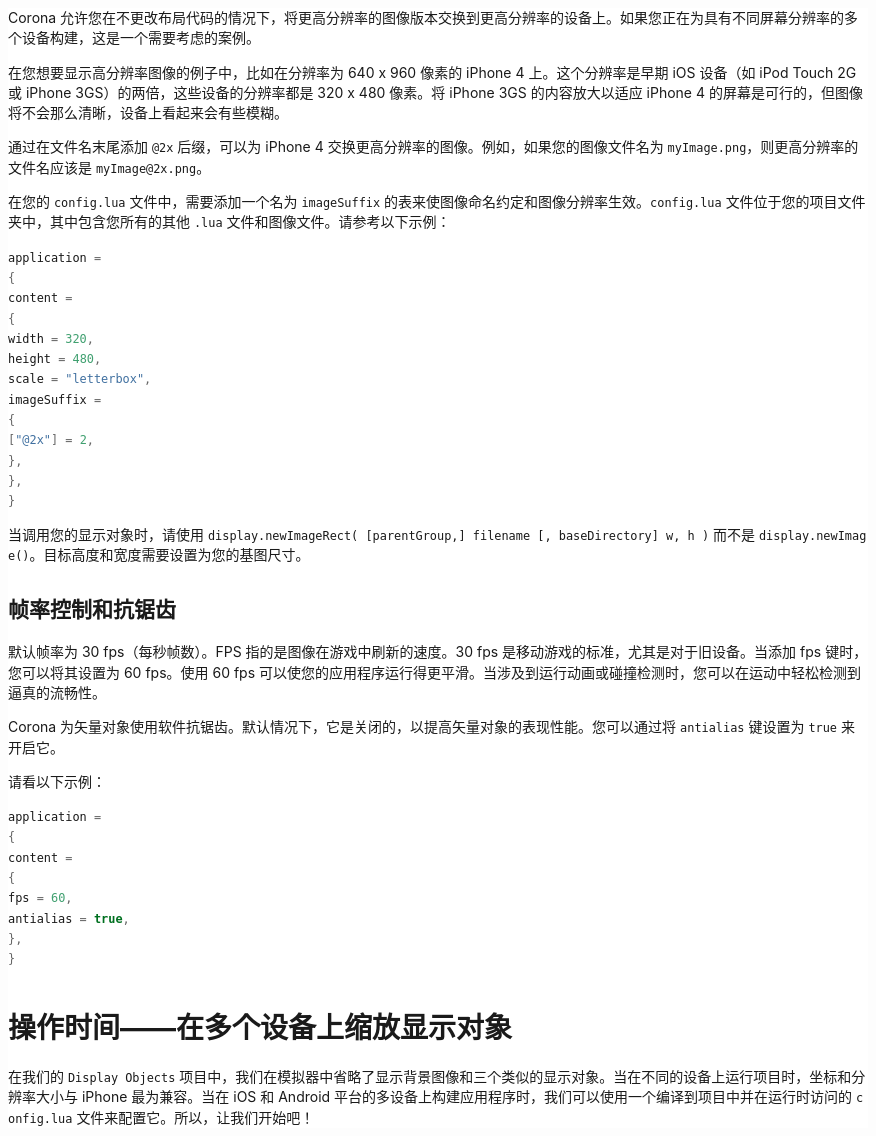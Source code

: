 Corona 允许您在不更改布局代码的情况下，将更高分辨率的图像版本交换到更高分辨率的设备上。如果您正在为具有不同屏幕分辨率的多个设备构建，这是一个需要考虑的案例。

在您想要显示高分辨率图像的例子中，比如在分辨率为 640 x 960 像素的 iPhone 4 上。这个分辨率是早期 iOS 设备（如 iPod Touch 2G 或 iPhone 3GS）的两倍，这些设备的分辨率都是 320 x 480 像素。将 iPhone 3GS 的内容放大以适应 iPhone 4 的屏幕是可行的，但图像将不会那么清晰，设备上看起来会有些模糊。

通过在文件名末尾添加 `@2x` 后缀，可以为 iPhone 4 交换更高分辨率的图像。例如，如果您的图像文件名为 `myImage.png`，则更高分辨率的文件名应该是 `myImage@2x.png`。

在您的 `config.lua` 文件中，需要添加一个名为 `imageSuffix` 的表来使图像命名约定和图像分辨率生效。`config.lua` 文件位于您的项目文件夹中，其中包含您所有的其他 `.lua` 文件和图像文件。请参考以下示例：

```java
application =
{
content =
{
width = 320,
height = 480,
scale = "letterbox",
imageSuffix =
{
["@2x"] = 2,
},
},
}

```

当调用您的显示对象时，请使用 `display.newImageRect( [parentGroup,] filename [, baseDirectory] w, h )` 而不是 `display.newImage()`。目标高度和宽度需要设置为您的基图尺寸。

## 帧率控制和抗锯齿

默认帧率为 30 fps（每秒帧数）。FPS 指的是图像在游戏中刷新的速度。30 fps 是移动游戏的标准，尤其是对于旧设备。当添加 fps 键时，您可以将其设置为 60 fps。使用 60 fps 可以使您的应用程序运行得更平滑。当涉及到运行动画或碰撞检测时，您可以在运动中轻松检测到逼真的流畅性。

Corona 为矢量对象使用软件抗锯齿。默认情况下，它是关闭的，以提高矢量对象的表现性能。您可以通过将 `antialias` 键设置为 `true` 来开启它。

请看以下示例：

```java
application =
{
content =
{
fps = 60,
antialias = true,
},
}

```

# 操作时间——在多个设备上缩放显示对象

在我们的 `Display Objects` 项目中，我们在模拟器中省略了显示背景图像和三个类似的显示对象。当在不同的设备上运行项目时，坐标和分辨率大小与 iPhone 最为兼容。当在 iOS 和 Android 平台的多设备上构建应用程序时，我们可以使用一个编译到项目中并在运行时访问的 `config.lua` 文件来配置它。所以，让我们开始吧！
